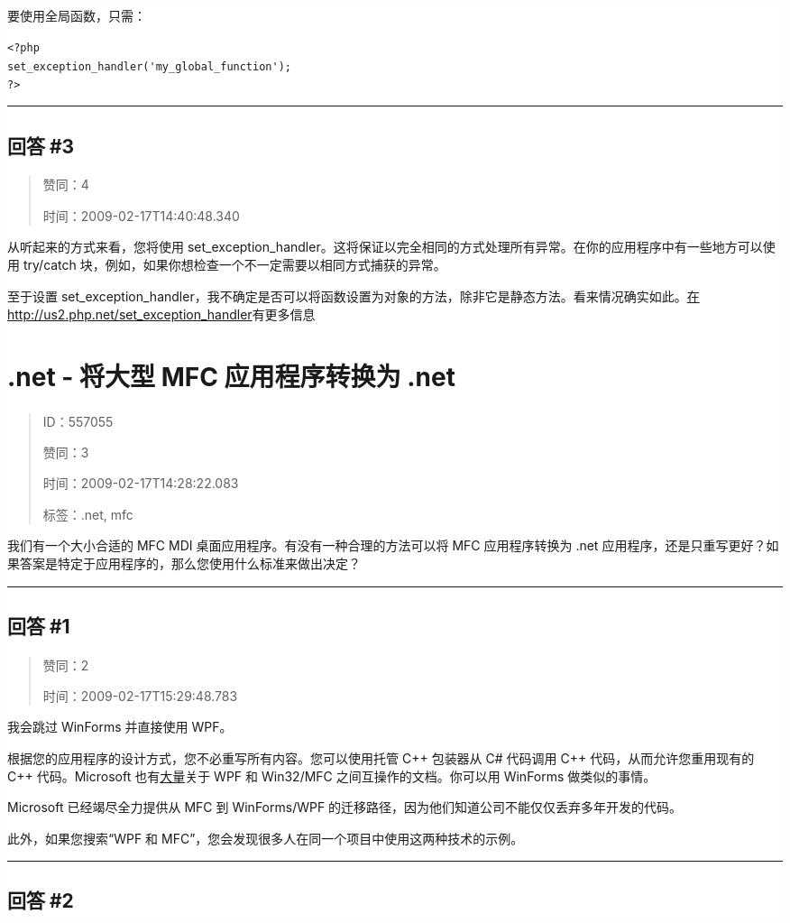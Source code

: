 要使用全局函数，只需：

```
<?php
set_exception_handler('my_global_function');
?> 
```

* * *

## 回答 #3

> 赞同：4
> 
> 时间：2009-02-17T14:40:48.340

从听起来的方式来看，您将使用 set_exception_handler。这将保证以完全相同的方式处理所有异常。在你的应用程序中有一些地方可以使用 try/catch 块，例如，如果你想检查一个不一定需要以相同方式捕获的异常。

至于设置 set_exception_handler，我不确定是否可以将函数设置为对象的方法，除非它是静态方法。看来情况确实如此。[在http://us2.php.net/set_exception_handler](http://us2.php.net/set_exception_handler)有更多信息

# .net - 将大型 MFC 应用程序转换为 .net

> ID：557055
> 
> 赞同：3
> 
> 时间：2009-02-17T14:28:22.083
> 
> 标签：.net, mfc

我们有一个大小合适的 MFC MDI 桌面应用程序。有没有一种合理的方法可以将 MFC 应用程序转换为 .net 应用程序，还是只重写更好？如果答案是特定于应用程序的，那么您使用什么标准来做出决定？

* * *

## 回答 #1

> 赞同：2
> 
> 时间：2009-02-17T15:29:48.783

我会跳过 WinForms 并直接使用 WPF。

根据您的应用程序的设计方式，您不必重写所有内容。您可以使用托管 C++ 包装器从 C# 代码调用 C++ 代码，从而允许您重用现有的 C++ 代码。Microsoft 也有[大量](http://msdn.microsoft.com/en-us/library/ms742522.aspx)关于 WPF 和 Win32/MFC 之间互操作的文档。你可以用 WinForms 做类似的事情。

Microsoft 已经竭尽全力提供从 MFC 到 WinForms/WPF 的迁移路径，因为他们知道公司不能仅仅丢弃多年开发的代码。

此外，如果您搜索“WPF 和 MFC”，您会发现很多人在同一个项目中使用这两种技术的示例。

* * *

## 回答 #2
